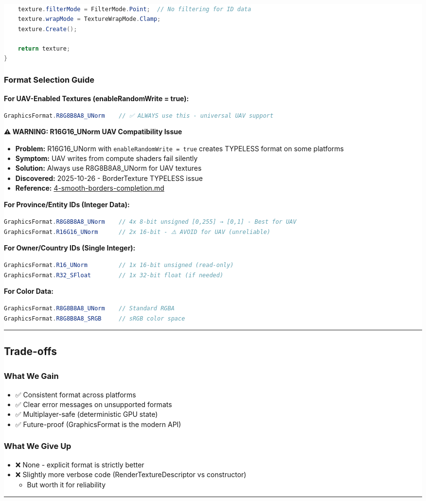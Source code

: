 ```csharp
    texture.filterMode = FilterMode.Point;  // No filtering for ID data
    texture.wrapMode = TextureWrapMode.Clamp;
    texture.Create();

    return texture;
}
```

### Format Selection Guide

**For UAV-Enabled Textures (enableRandomWrite = true):**
```csharp
GraphicsFormat.R8G8B8A8_UNorm    // ✅ ALWAYS use this - universal UAV support
```

**⚠️ WARNING: R16G16_UNorm UAV Compatibility Issue**
- **Problem:** R16G16_UNorm with `enableRandomWrite = true` creates TYPELESS format on some platforms
- **Symptom:** UAV writes from compute shaders fail silently
- **Solution:** Always use R8G8B8A8_UNorm for UAV textures
- **Discovered:** 2025-10-26 - BorderTexture TYPELESS issue
- **Reference:** [4-smooth-borders-completion.md](../2025-10/26/4-smooth-borders-completion.md)

**For Province/Entity IDs (Integer Data):**
```csharp
GraphicsFormat.R8G8B8A8_UNorm    // 4x 8-bit unsigned [0,255] → [0,1] - Best for UAV
GraphicsFormat.R16G16_UNorm      // 2x 16-bit - ⚠️ AVOID for UAV (unreliable)
```

**For Owner/Country IDs (Single Integer):**
```csharp
GraphicsFormat.R16_UNorm         // 1x 16-bit unsigned (read-only)
GraphicsFormat.R32_SFloat        // 1x 32-bit float (if needed)
```

**For Color Data:**
```csharp
GraphicsFormat.R8G8B8A8_UNorm    // Standard RGBA
GraphicsFormat.R8G8B8A8_SRGB     // sRGB color space
```

---

## Trade-offs

### What We Gain
- ✅ Consistent format across platforms
- ✅ Clear error messages on unsupported formats
- ✅ Multiplayer-safe (deterministic GPU state)
- ✅ Future-proof (GraphicsFormat is the modern API)

### What We Give Up
- ❌ None - explicit format is strictly better
- ❌ Slightly more verbose code (RenderTextureDescriptor vs constructor)
  - But worth it for reliability

---